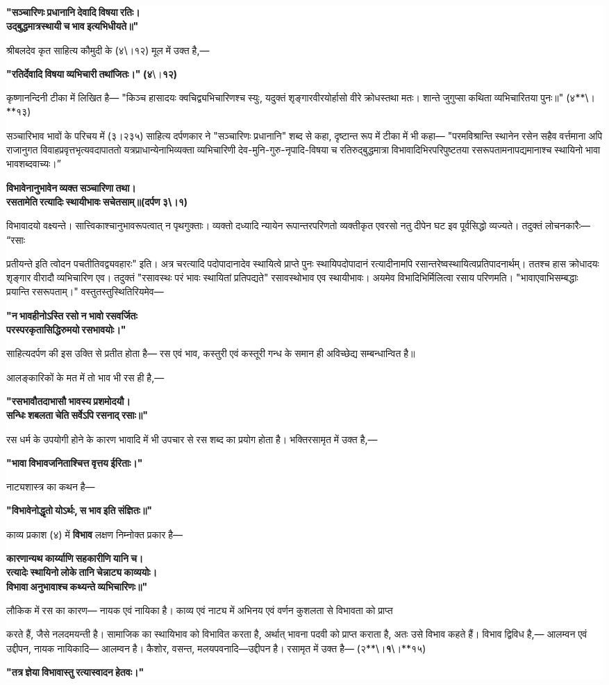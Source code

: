 **"सञ्चारिणः प्रधानानि देवादि विषया रतिः।  
उद्बुद्धमात्रस्थायी च भाव इत्यभिधीयते॥"**

 श्रीबलदेव कृत साहित्य कौमुदी के (४\।१२) मूल में उक्त है,—

**"रतिर्देवादि विषया व्यभिचारी तथांजितः।" (४**\।**१२)**

 कृष्णानन्दिनी टीका में लिखित है— "किञ्च हासादयः क्वचिद्व्यभिचारिणश्च स्युः, यदुक्तं शृङ्गारवीरयोर्हासो वीरे क्रोधस्तथा मतः। शान्ते जुगुप्सा कथिता व्यभिचारितया पुनः॥" (४**\।**१३)

 सञ्चारिभाव भावों के परिचय में (३।२३५) साहित्य दर्पणकार ने "सञ्चारिणः प्रधानानि" शब्द से कहा, दृष्टान्त रूप में टीका में भी कहा— "परमविश्रान्ति स्थानेन रसेन सहैव वर्त्तमाना अपि राजानुगत विवाहप्रवृत्तभृत्यवदापाततो यत्रप्राधान्येनाभिव्यक्ता व्यभिचारिणी देव-मुनि-गुरु-नृपादि-विषया च रतिरुद्बुद्धमात्रा विभावादिभिरपरिपुष्टतया रसरूपतामनापद्यमानाश्च स्थायिनो भावा भावशब्दवाच्यः।”

**विभावेनानुभावेन व्यक्त सञ्चारिणा तथा।  
रसतामेति रत्यादिः स्थायीभावः सचेतसाम्॥(दर्पण ३\।१)**

  विभावादयो वक्ष्यन्ते। सात्त्विकाश्चानुभावरूपत्वात् न पृथगुक्ताः। व्यक्तो दध्यादि न्यायेन रूपान्तरपरिणतो व्यक्तीकृत एवरसो नतु दीपेन घट इव पूर्वसिद्धो व्यज्यते। तदुक्तं लोचनकारैः— “रसाः

प्रतीयन्ते इति त्वोदन पचतीतिवद्व्यवहारः" इति। अत्र चरत्यादि पदोपादानादेव स्थायित्वे प्राप्ते पुनः स्थायिपदोपादानं रत्यादीनामपि रसान्तरेष्वस्थायित्वप्रतिपादनार्थम्। ततश्च हास क्रोधादयः शृङ्गार वीरादौ व्यभिचारिण एव। तदुक्तं "रसावस्थः परं भावः स्थायितां प्रतिपद्यते" रसावस्थोभाव एव स्थायीभावः। अयमेव विभादिभिर्मिलित्वा रसाय परिणमति। "भावाएवाभिसम्बद्धाः प्रयान्ति रसरूपताम्।" वस्तुतस्तुस्थितिरियमेव—

**"न भावहीनोऽस्ति रसो न भावो रसवर्जितः  
परस्परकृतासिद्धिरुमयो रसभावयोः।"**

 साहित्यदर्पण की इस उक्ति से प्रतीत होता है— रस एवं भाव, कस्तुरी एवं कस्तूरी गन्ध के समान ही अविच्छेद्य सम्बन्धान्वित है॥

 आलङ्कारिकों के मत में तो भाव भी रस ही है,—

**"रसभावौतदाभासौ भावस्य प्रशमोदयौ।  
सन्धिः शबलता चेति सर्वेऽपि रसनाद् रसाः॥"**

  रस धर्म के उपयोगी होने के कारण भावादि में भी उपचार से रस शब्द का प्रयोग होता है। भक्तिरसामृत में उक्त है,—

**"भावा विभावजनिताश्चित्त वृत्तय ईरिताः।"**

 नाट्यशास्त्र का कथन है—

**"विभावेनोद्धृतो योऽर्थः, स भाव इति संज्ञितः॥"**

 काव्य प्रकाश (४) में **विभाव** लक्षण निम्नोक्त प्रकार है—

**कारणान्यथ कार्य्याणि सहकारीणि यानि च।  
रत्यादेः स्थायिनो लोके तानि चेन्नाट्य काव्ययोः।  
विभावा अनुभावाश्च कथ्यन्ते व्यभिचारिणः॥"**

 लौकिक में रस का कारण— नायक एवं नायिका है। काव्य एवं नाट्य में अभिनय एवं वर्णन कुशलता से विभावता को प्राप्त

करते हैं, जैसे नलदमयन्ती है। सामाजिक का स्थायिभाव को विभावित करता है, अर्थात् भावना पदवी को प्राप्त कराता है, अतः उसे विभाव कहते हैं। विभाव द्विविध है,— आलम्वन एवं उद्दीपन, नायक नायिकादि— आलम्वन है। कैशोर, वसन्त, मलयपवनादि—उद्दीपन है। रसामृत में उक्त है— (२**\।**१**\।**१५)

**"तत्र ज्ञेया विभावास्तु रत्यास्वादन हेतवः।"**
